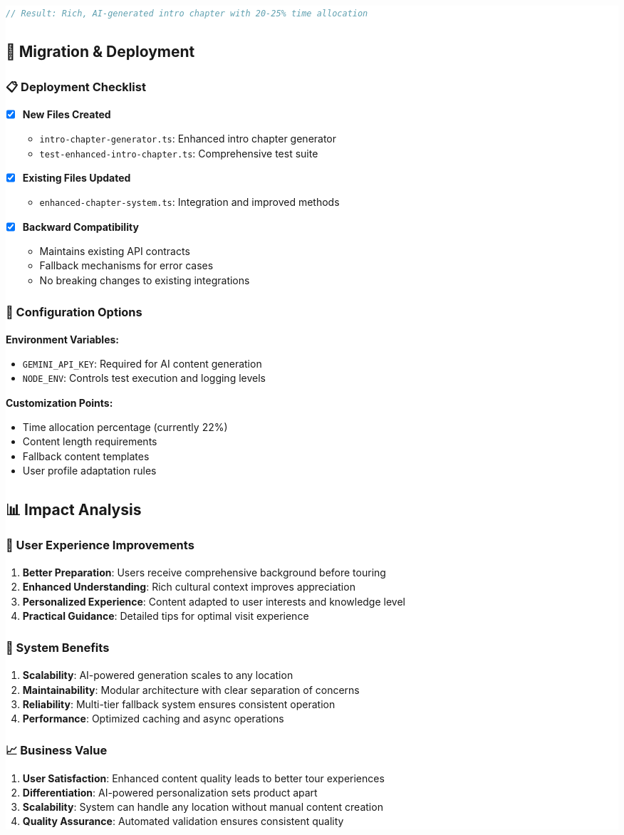 ```typescript
// Result: Rich, AI-generated intro chapter with 20-25% time allocation
```

## 🔄 Migration & Deployment

### 📋 Deployment Checklist

- [x] **New Files Created**
  - `intro-chapter-generator.ts`: Enhanced intro chapter generator
  - `test-enhanced-intro-chapter.ts`: Comprehensive test suite

- [x] **Existing Files Updated**
  - `enhanced-chapter-system.ts`: Integration and improved methods
  
- [x] **Backward Compatibility**
  - Maintains existing API contracts
  - Fallback mechanisms for error cases
  - No breaking changes to existing integrations

### 🔧 Configuration Options

**Environment Variables:**
- `GEMINI_API_KEY`: Required for AI content generation
- `NODE_ENV`: Controls test execution and logging levels

**Customization Points:**
- Time allocation percentage (currently 22%)
- Content length requirements
- Fallback content templates
- User profile adaptation rules

## 📊 Impact Analysis

### 🎯 User Experience Improvements

1. **Better Preparation**: Users receive comprehensive background before touring
2. **Enhanced Understanding**: Rich cultural context improves appreciation
3. **Personalized Experience**: Content adapted to user interests and knowledge level
4. **Practical Guidance**: Detailed tips for optimal visit experience

### 🔧 System Benefits

1. **Scalability**: AI-powered generation scales to any location
2. **Maintainability**: Modular architecture with clear separation of concerns
3. **Reliability**: Multi-tier fallback system ensures consistent operation
4. **Performance**: Optimized caching and async operations

### 📈 Business Value

1. **User Satisfaction**: Enhanced content quality leads to better tour experiences
2. **Differentiation**: AI-powered personalization sets product apart
3. **Scalability**: System can handle any location without manual content creation
4. **Quality Assurance**: Automated validation ensures consistent quality
